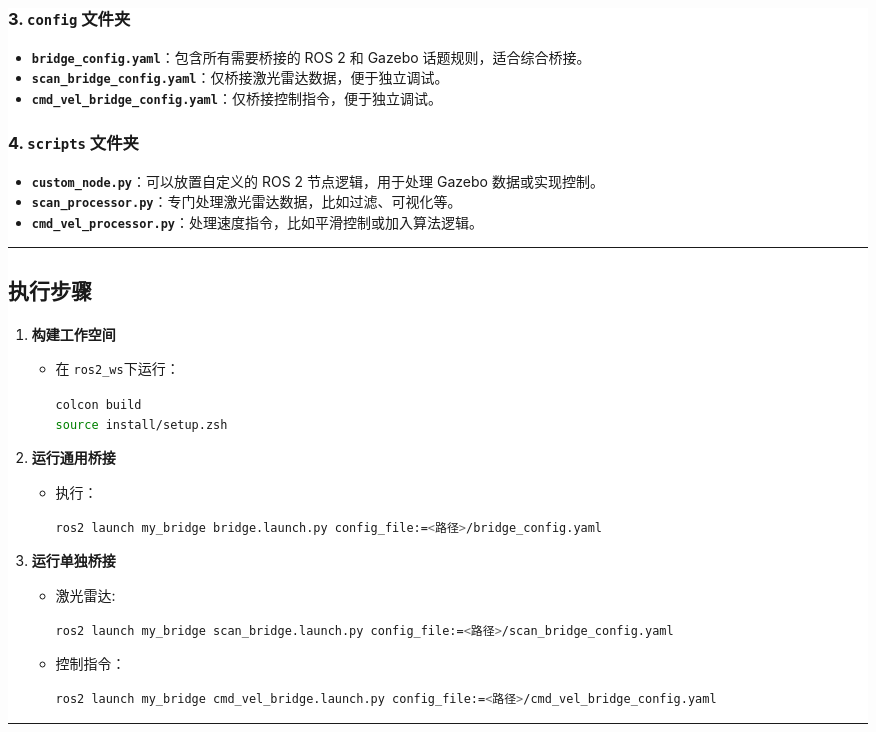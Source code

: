 ### **3. `config` 文件夹**

- **`bridge_config.yaml`**：包含所有需要桥接的 ROS 2 和 Gazebo 话题规则，适合综合桥接。
- **`scan_bridge_config.yaml`**：仅桥接激光雷达数据，便于独立调试。
- **`cmd_vel_bridge_config.yaml`**：仅桥接控制指令，便于独立调试。

### **4. `scripts` 文件夹**

- **`custom_node.py`**：可以放置自定义的 ROS 2 节点逻辑，用于处理 Gazebo 数据或实现控制。
- **`scan_processor.py`**：专门处理激光雷达数据，比如过滤、可视化等。
- **`cmd_vel_processor.py`**：处理速度指令，比如平滑控制或加入算法逻辑。

------

## **执行步骤**

1. **构建工作空间**

   - 在 `ros2_ws`下运行：

     ```bash
     colcon build
     source install/setup.zsh
     ```

2. **运行通用桥接**

   - 执行：

     ```bash
     ros2 launch my_bridge bridge.launch.py config_file:=<路径>/bridge_config.yaml
     ```

3. **运行单独桥接**

   - 激光雷达:

     ```bash
     ros2 launch my_bridge scan_bridge.launch.py config_file:=<路径>/scan_bridge_config.yaml
     ```

   - 控制指令：

     ```bash
     ros2 launch my_bridge cmd_vel_bridge.launch.py config_file:=<路径>/cmd_vel_bridge_config.yaml
     ```



------



